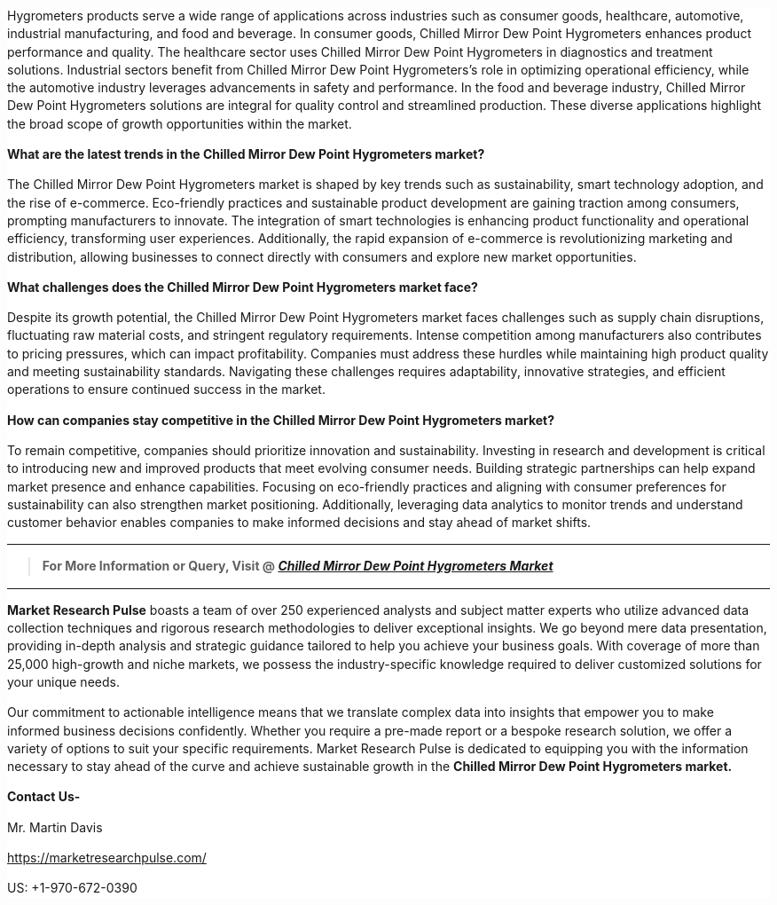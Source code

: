 Hygrometers products serve a wide range of applications across industries such as consumer goods, healthcare, automotive, industrial manufacturing, and food and beverage. In consumer goods, Chilled Mirror Dew Point Hygrometers enhances product performance and quality. The healthcare sector uses Chilled Mirror Dew Point Hygrometers in diagnostics and treatment solutions. Industrial sectors benefit from Chilled Mirror Dew Point Hygrometers&rsquo;s role in optimizing operational efficiency, while the automotive industry leverages advancements in safety and performance. In the food and beverage industry, Chilled Mirror Dew Point Hygrometers solutions are integral for quality control and streamlined production. These diverse applications highlight the broad scope of growth opportunities within the market.</p><p><strong>What are the latest trends in the Chilled Mirror Dew Point Hygrometers market?</strong></p><p>The Chilled Mirror Dew Point Hygrometers market is shaped by key trends such as sustainability, smart technology adoption, and the rise of e-commerce. Eco-friendly practices and sustainable product development are gaining traction among consumers, prompting manufacturers to innovate. The integration of smart technologies is enhancing product functionality and operational efficiency, transforming user experiences. Additionally, the rapid expansion of e-commerce is revolutionizing marketing and distribution, allowing businesses to connect directly with consumers and explore new market opportunities.</p><p><strong>What challenges does the Chilled Mirror Dew Point Hygrometers market face?</strong></p><p>Despite its growth potential, the Chilled Mirror Dew Point Hygrometers market faces challenges such as supply chain disruptions, fluctuating raw material costs, and stringent regulatory requirements. Intense competition among manufacturers also contributes to pricing pressures, which can impact profitability. Companies must address these hurdles while maintaining high product quality and meeting sustainability standards. Navigating these challenges requires adaptability, innovative strategies, and efficient operations to ensure continued success in the market.</p><p><strong>How can companies stay competitive in the Chilled Mirror Dew Point Hygrometers market?</strong></p><p>To remain competitive, companies should prioritize innovation and sustainability. Investing in research and development is critical to introducing new and improved products that meet evolving consumer needs. Building strategic partnerships can help expand market presence and enhance capabilities. Focusing on eco-friendly practices and aligning with consumer preferences for sustainability can also strengthen market positioning. Additionally, leveraging data analytics to monitor trends and understand customer behavior enables companies to make informed decisions and stay ahead of market shifts.</p><hr /><blockquote><p><strong>For More Information or Query, Visit @&nbsp;<em><a href="https://marketresearchpulse.com/report/65099/chilled-mirror-dew-point-hygrometers-market?utm_source=Linkedin&utm_medium=023">Chilled Mirror Dew Point Hygrometers Market</a></em></strong></p></blockquote><hr /><p><strong>Market Research Pulse</strong> boasts a team of over 250 experienced analysts and subject matter experts who utilize advanced data collection techniques and rigorous research methodologies to deliver exceptional insights. We go beyond mere data presentation, providing in-depth analysis and strategic guidance tailored to help you achieve your business goals. With coverage of more than 25,000 high-growth and niche markets, we possess the industry-specific knowledge required to deliver customized solutions for your unique needs.</p><p>Our commitment to actionable intelligence means that we translate complex data into insights that empower you to make informed business decisions confidently. Whether you require a pre-made report or a bespoke research solution, we offer a variety of options to suit your specific requirements. Market Research Pulse is dedicated to equipping you with the information necessary to stay ahead of the curve and achieve sustainable growth in the <strong>Chilled Mirror Dew Point Hygrometers market.</strong></p><p><strong>Contact Us-</strong></p><p>Mr. Martin Davis</p><p>https://marketresearchpulse.com/</p><p>US: +1-970-672-0390</p>
